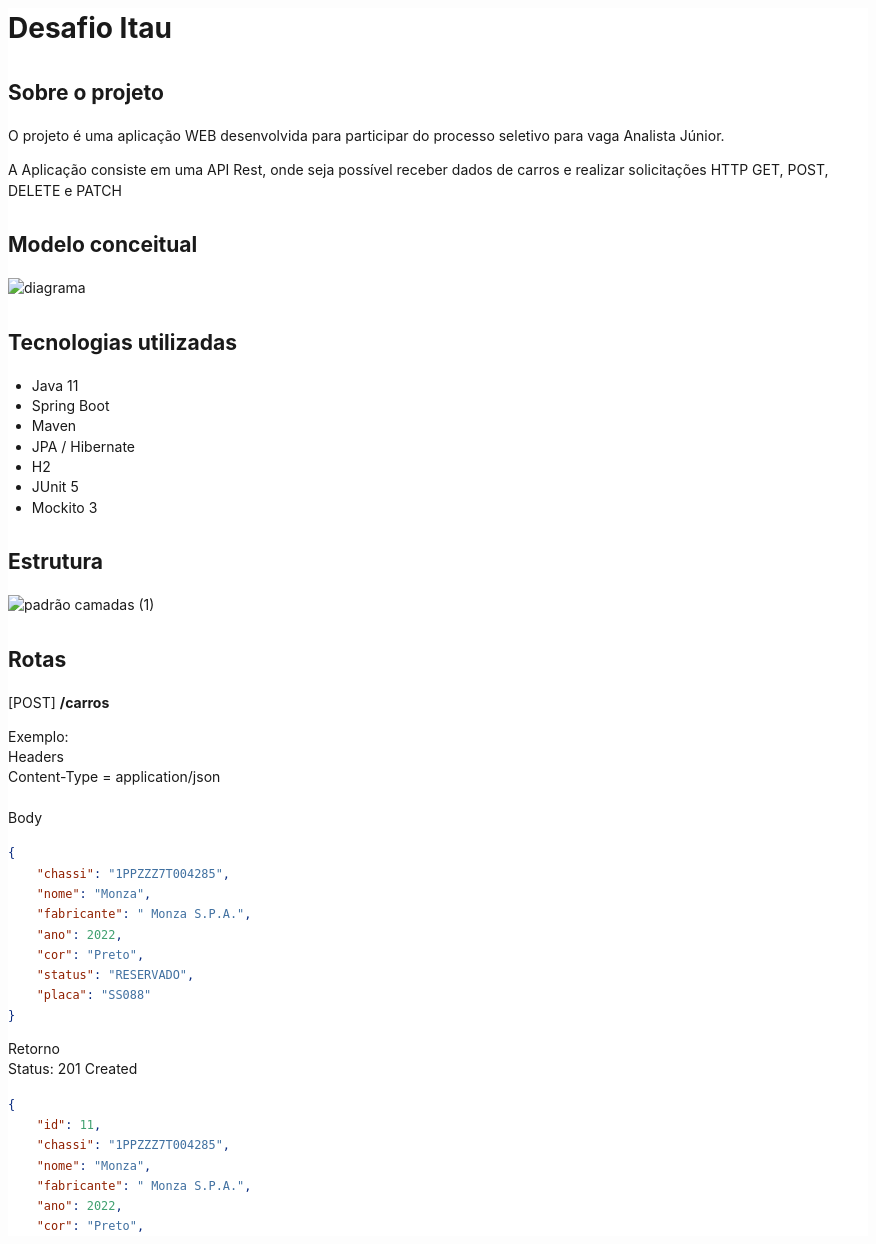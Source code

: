 # Desafio Itau

## Sobre o projeto

O projeto é uma aplicação WEB desenvolvida para participar do processo seletivo para vaga Analista Júnior.

A Aplicação consiste em uma API Rest, onde seja possível receber dados de carros e realizar solicitações HTTP GET, POST, DELETE e PATCH



## Modelo conceitual

![diagrama](https://github.com/Diego-da-Silva-Santana/desafio-entrevista-itau/assets/129296254/de027234-281f-45b1-951a-d02ac43024d2)




## Tecnologias utilizadas

- Java 11
- Spring Boot
- Maven
- JPA / Hibernate
- H2
- JUnit 5
- Mockito 3



## Estrutura

![padrão camadas (1)](https://github.com/Diego-da-Silva-Santana/desafio-entrevista-itau/assets/129296254/227e37e2-6445-4a7f-b294-112f18251017)

## Rotas
[POST]
<b>/carros</b>

Exemplo:<br>
Headers<br>
Content-Type = application/json<br><br>
Body
``` json    
{
	"chassi": "1PPZZZ7T004285",
	"nome": "Monza",
	"fabricante": " Monza S.P.A.",
	"ano": 2022,
	"cor": "Preto",
	"status": "RESERVADO",
	"placa": "SS088"
}
```
Retorno<br>
Status: 201 Created
``` json
{
	"id": 11,
	"chassi": "1PPZZZ7T004285",
	"nome": "Monza",
	"fabricante": " Monza S.P.A.",
	"ano": 2022,
	"cor": "Preto",
```